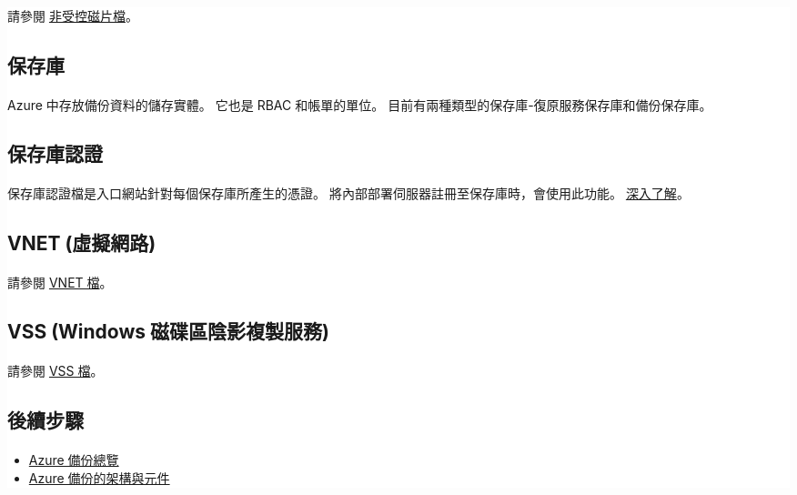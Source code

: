 請參閱 [非受控磁片檔](https://docs.microsoft.com/azure/storage/common/storage-disaster-recovery-guidance#azure-unmanaged-disks)。

## <a name="vault"></a>保存庫

Azure 中存放備份資料的儲存實體。 它也是 RBAC 和帳單的單位。 目前有兩種類型的保存庫-復原服務保存庫和備份保存庫。

## <a name="vault-credentials"></a>保存庫認證

保存庫認證檔是入口網站針對每個保存庫所產生的憑證。 將內部部署伺服器註冊至保存庫時，會使用此功能。 [深入了解](backup-azure-dpm-introduction.md)。

## <a name="vnet-virtual-network"></a>VNET (虛擬網路) 

請參閱 [VNET 檔](https://docs.microsoft.com/azure/virtual-network/virtual-networks-overview)。

## <a name="vss-windows-volume-shadow-copy-service"></a>VSS (Windows 磁碟區陰影複製服務) 

請參閱 [VSS 檔](https://docs.microsoft.com/windows-server/storage/file-server/volume-shadow-copy-service)。

## <a name="next-steps"></a>後續步驟

- [Azure 備份總覽](backup-overview.md)
- [Azure 備份的架構與元件](backup-architecture.md)
